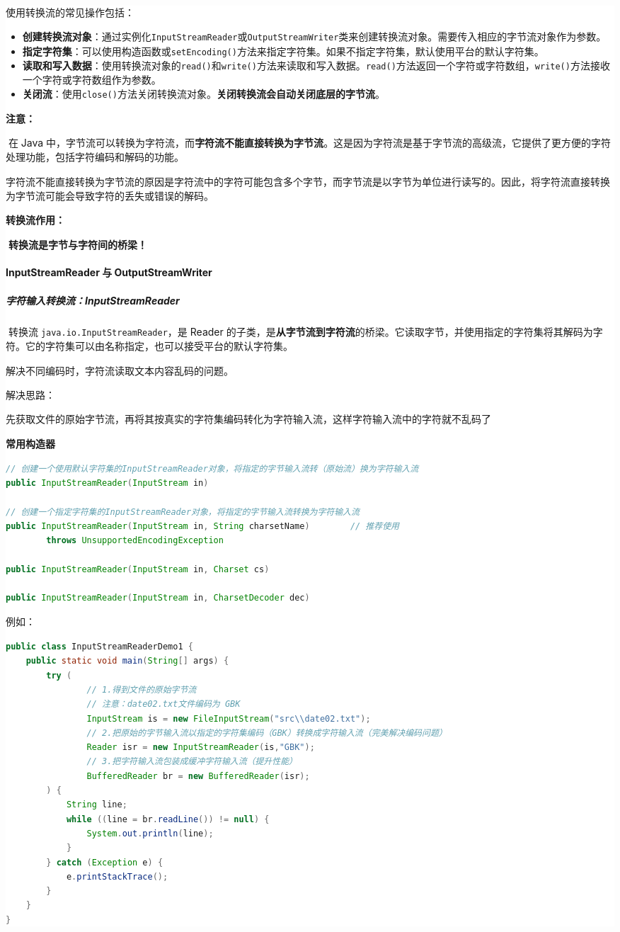 使用转换流的常见操作包括：

-   **创建转换流对象**：通过实例化`InputStreamReader`或`OutputStreamWriter`类来创建转换流对象。需要传入相应的字节流对象作为参数。
-   **指定字符集**：可以使用构造函数或`setEncoding()`方法来指定字符集。如果不指定字符集，默认使用平台的默认字符集。
-   **读取和写入数据**：使用转换流对象的`read()`和`write()`方法来读取和写入数据。`read()`方法返回一个字符或字符数组，`write()`方法接收一个字符或字符数组作为参数。
-   **关闭流**：使用`close()`方法关闭转换流对象。**关闭转换流会自动关闭底层的字节流**。

**注意：**

​	在 Java 中，字节流可以转换为字符流，而**字符流不能直接转换为字节流**。这是因为字符流是基于字节流的高级流，它提供了更方便的字符处理功能，包括字符编码和解码的功能。

​	字符流不能直接转换为字节流的原因是字符流中的字符可能包含多个字节，而字节流是以字节为单位进行读写的。因此，将字符流直接转换为字节流可能会导致字符的丢失或错误的解码。

**转换流作用：**

​	**转换流是字节与字符间的桥梁！**

#### InputStreamReader 与 OutputStreamWriter

##### 字符输入转换流：InputStreamReader

​	转换流 `java.io.InputStreamReader`，是 Reader 的子类，是**从字节流到字符流**的桥梁。它读取字节，并使用指定的字符集将其解码为字符。它的字符集可以由名称指定，也可以接受平台的默认字符集。 

解决不同编码时，字符流读取文本内容乱码的问题。

解决思路：

​	先获取文件的原始字节流，再将其按真实的字符集编码转化为字符输入流，这样字符输入流中的字符就不乱码了

**常用构造器**  

```java
// 创建一个使用默认字符集的InputStreamReader对象，将指定的字节输入流转（原始流）换为字符输入流
public InputStreamReader(InputStream in)
    
// 创建一个指定字符集的InputStreamReader对象，将指定的字节输入流转换为字符输入流    
public InputStreamReader(InputStream in, String charsetName)     	// 推荐使用
        throws UnsupportedEncodingException 
        
public InputStreamReader(InputStream in, Charset cs)  
    
public InputStreamReader(InputStream in, CharsetDecoder dec)    
```

例如：

```java
public class InputStreamReaderDemo1 {
    public static void main(String[] args) {
        try (
                // 1.得到文件的原始字节流
                // 注意：date02.txt文件编码为 GBK
                InputStream is = new FileInputStream("src\\date02.txt");
                // 2.把原始的字节输入流以指定的字符集编码（GBK）转换成字符输入流（完美解决编码问题）
                Reader isr = new InputStreamReader(is,"GBK");
                // 3.把字符输入流包装成缓冲字符输入流（提升性能）
                BufferedReader br = new BufferedReader(isr);
        ) {
            String line;
            while ((line = br.readLine()) != null) {
                System.out.println(line);
            }
        } catch (Exception e) {
            e.printStackTrace();
        }
    }
}
```
